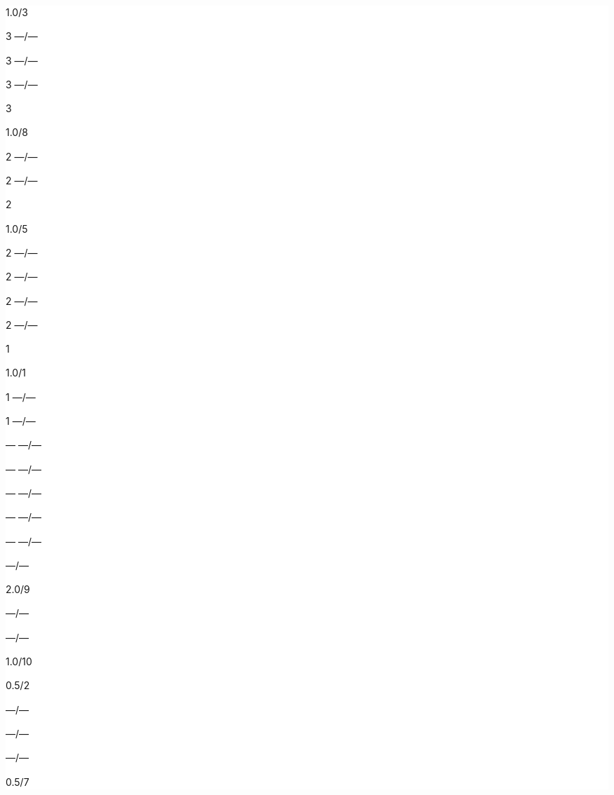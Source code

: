 1.0/3

3 —/—

3 —/—

3 —/—

3

1.0/8

2 —/—

2 —/—

2

1.0/5

2 —/—

2 —/—

2 —/—

2 —/—

1

1.0/1

1 —/—

1 —/—

— —/—

— —/—

— —/—

— —/—

— —/—

—/—

2.0/9

—/—

—/—

1.0/10

0.5/2

—/—

—/—

—/—

0.5/7
